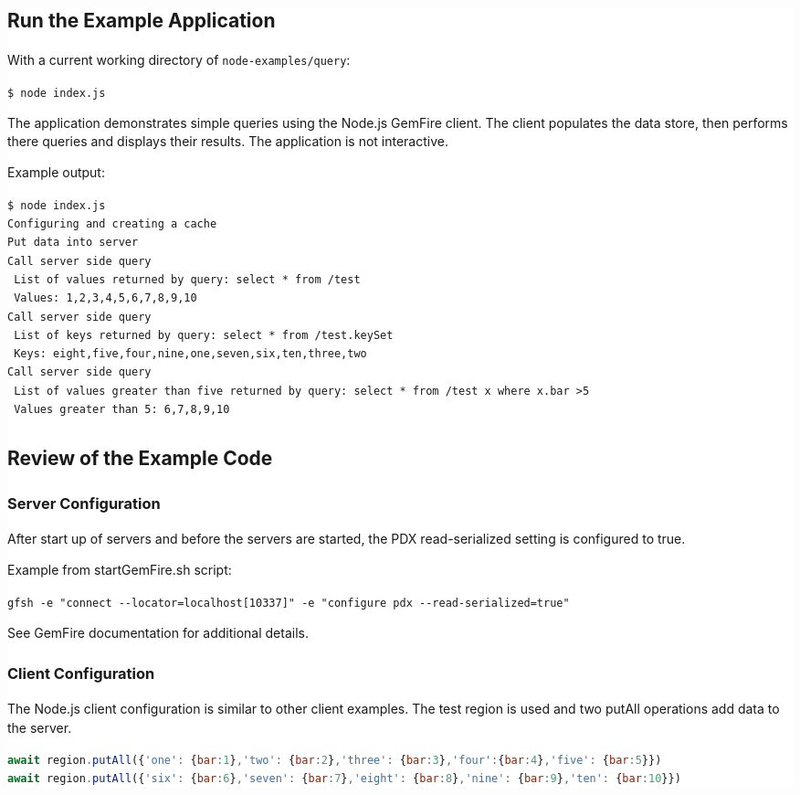 ## Run the Example Application

With a current working directory of `node-examples/query`:

```bash
$ node index.js
```

The application demonstrates simple queries using the Node.js
GemFire client. The client populates the data store, then performs there queries and displays their results.  The
application is not interactive.

Example output:

```
$ node index.js
Configuring and creating a cache
Put data into server
Call server side query
 List of values returned by query: select * from /test 
 Values: 1,2,3,4,5,6,7,8,9,10
Call server side query
 List of keys returned by query: select * from /test.keySet 
 Keys: eight,five,four,nine,one,seven,six,ten,three,two
Call server side query
 List of values greater than five returned by query: select * from /test x where x.bar >5
 Values greater than 5: 6,7,8,9,10
```

## Review of the Example Code

### Server Configuration

After start up of servers and before the servers are started, the PDX read-serialized
setting is configured to true.

Example from startGemFire.sh script:

```
gfsh -e "connect --locator=localhost[10337]" -e "configure pdx --read-serialized=true"
```

See GemFire documentation for additional details.

### Client Configuration

The Node.js client configuration is similar to other client examples. The test
region is used and two putAll operations add data to the server.

```javascript
await region.putAll({'one': {bar:1},'two': {bar:2},'three': {bar:3},'four':{bar:4},'five': {bar:5}})
await region.putAll({'six': {bar:6},'seven': {bar:7},'eight': {bar:8},'nine': {bar:9},'ten': {bar:10}})
```
